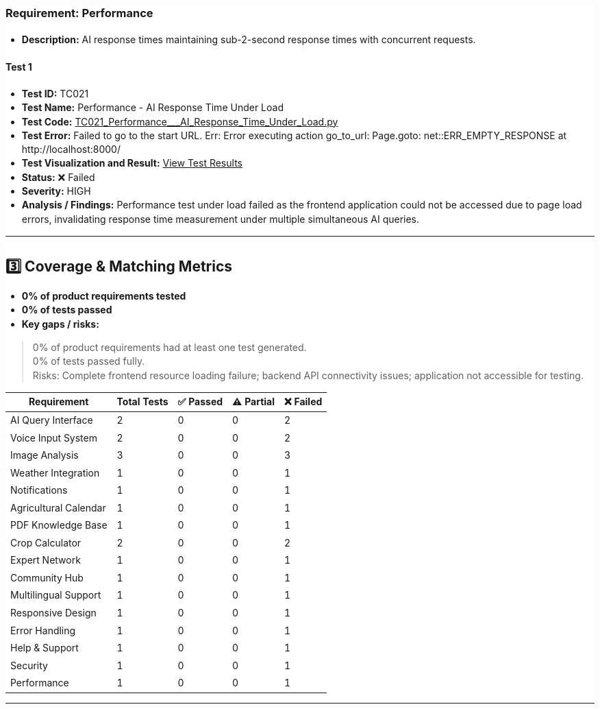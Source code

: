 
### Requirement: Performance
- **Description:** AI response times maintaining sub-2-second response times with concurrent requests.

#### Test 1
- **Test ID:** TC021
- **Test Name:** Performance - AI Response Time Under Load
- **Test Code:** [TC021_Performance___AI_Response_Time_Under_Load.py](./TC021_Performance___AI_Response_Time_Under_Load.py)
- **Test Error:** Failed to go to the start URL. Err: Error executing action go_to_url: Page.goto: net::ERR_EMPTY_RESPONSE at http://localhost:8000/
- **Test Visualization and Result:** [View Test Results](https://www.testsprite.com/dashboard/mcp/tests/da6e5a65-dcdd-4f48-80e1-e2f0c1aa9a4b/80755733-b054-409c-a17b-0686c1fa982e)
- **Status:** ❌ Failed
- **Severity:** HIGH
- **Analysis / Findings:** Performance test under load failed as the frontend application could not be accessed due to page load errors, invalidating response time measurement under multiple simultaneous AI queries.

---

## 3️⃣ Coverage & Matching Metrics

- **0% of product requirements tested** 
- **0% of tests passed** 
- **Key gaps / risks:**  
> 0% of product requirements had at least one test generated.  
> 0% of tests passed fully.  
> Risks: Complete frontend resource loading failure; backend API connectivity issues; application not accessible for testing.

| Requirement        | Total Tests | ✅ Passed | ⚠️ Partial | ❌ Failed |
|--------------------|-------------|-----------|-------------|------------|
| AI Query Interface | 2           | 0         | 0           | 2          |
| Voice Input System | 2           | 0         | 0           | 2          |
| Image Analysis     | 3           | 0         | 0           | 3          |
| Weather Integration| 1           | 0         | 0           | 1          |
| Notifications      | 1           | 0         | 0           | 1          |
| Agricultural Calendar| 1        | 0         | 0           | 1          |
| PDF Knowledge Base | 1           | 0         | 0           | 1          |
| Crop Calculator    | 2           | 0         | 0           | 2          |
| Expert Network     | 1           | 0         | 0           | 1          |
| Community Hub      | 1           | 0         | 0           | 1          |
| Multilingual Support| 1          | 0         | 0           | 1          |
| Responsive Design  | 1           | 0         | 0           | 1          |
| Error Handling     | 1           | 0         | 0           | 1          |
| Help & Support     | 1           | 0         | 0           | 1          |
| Security           | 1           | 0         | 0           | 1          |
| Performance        | 1           | 0         | 0           | 1          |

---